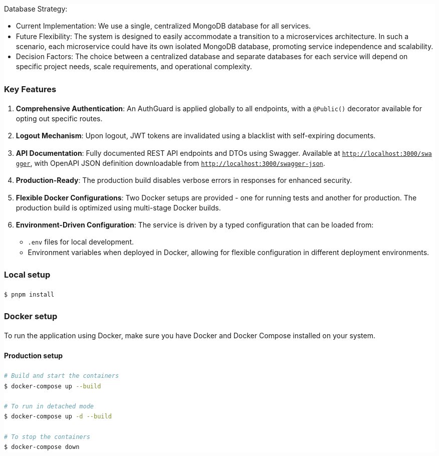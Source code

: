 Database Strategy:
- Current Implementation: We use a single, centralized MongoDB database for all services.
- Future Flexibility: The system is designed to easily accommodate a transition to a microservices architecture. In such a scenario, each microservice could have its own isolated MongoDB database, promoting service independence and scalability.
- Decision Factors: The choice between a centralized database and separate databases for each service will depend on specific project needs, scale requirements, and operational complexity.

### Key Features
1. **Comprehensive Authentication**: An AuthGuard is applied globally to all endpoints, with a `@Public()` decorator available for opting out specific routes.

2. **Logout Mechanism**: Upon logout, JWT tokens are invalidated using a blacklist with self-expiring documents.

3. **API Documentation**: Fully documented REST API endpoints and DTOs using Swagger. Available at [`http://localhost:3000/swagger`](http://localhost:3000/swagger), with OpenAPI JSON definition downloadable from [`http://localhost:3000/swagger-json`](http://localhost:3000/swagger-json).

4. **Production-Ready**: The production build disables verbose errors in responses for enhanced security.

5. **Flexible Docker Configurations**: Two Docker setups are provided - one for running tests and another for production. The production build is optimized using multi-stage Docker builds.

6. **Environment-Driven Configuration**: The service is driven by a typed configuration that can be loaded from:
   - `.env` files for local development.
   - Environment variables when deployed in Docker, allowing for flexible configuration in different deployment environments.

### Local setup

```bash
$ pnpm install
```

### Docker setup

To run the application using Docker, make sure you have Docker and Docker Compose installed on your system.

#### Production setup

```bash
# Build and start the containers
$ docker-compose up --build

# To run in detached mode
$ docker-compose up -d --build

# To stop the containers
$ docker-compose down
```
